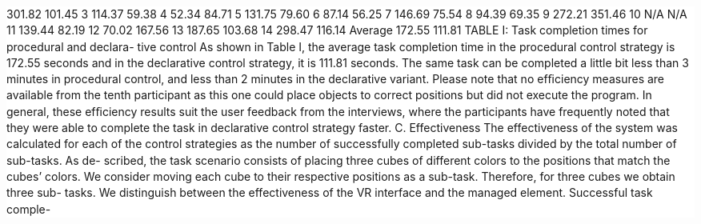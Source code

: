 301.82
101.45
3
114.37
59.38
4
52.34
84.71
5
131.75
79.60
6
87.14
56.25
7
146.69
75.54
8
94.39
69.35
9
272.21
351.46
10
N/A
N/A
11
139.44
82.19
12
70.02
167.56
13
187.65
103.68
14
298.47
116.14
Average
172.55
111.81
TABLE I: Task completion times for procedural and declara-
tive control
As shown in Table I, the average task completion time in
the procedural control strategy is 172.55 seconds and in the
declarative control strategy, it is 111.81 seconds. The same task
can be completed a little bit less than 3 minutes in procedural
control, and less than 2 minutes in the declarative variant.
Please note that no efﬁciency measures are available from the
tenth participant as this one could place objects to correct
positions but did not execute the program. In general, these
efﬁciency results suit the user feedback from the interviews,
where the participants have frequently noted that they were
able to complete the task in declarative control strategy faster.
C. Effectiveness
The effectiveness of the system was calculated for each of
the control strategies as the number of successfully completed
sub-tasks divided by the total number of sub-tasks. As de-
scribed, the task scenario consists of placing three cubes of
different colors to the positions that match the cubes’ colors.
We consider moving each cube to their respective positions as
a sub-task. Therefore, for three cubes we obtain three sub-
tasks. We distinguish between the effectiveness of the VR
interface and the managed element. Successful task comple-